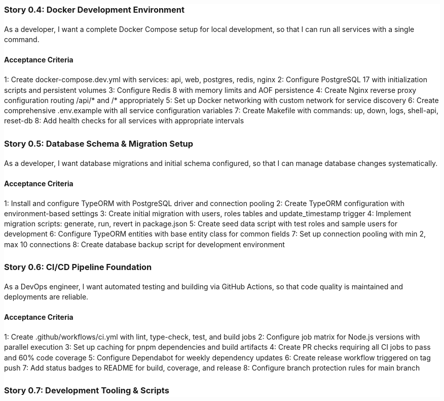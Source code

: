 ### Story 0.4: Docker Development Environment

As a developer,
I want a complete Docker Compose setup for local development,
so that I can run all services with a single command.

#### Acceptance Criteria

1: Create docker-compose.dev.yml with services: api, web, postgres, redis, nginx
2: Configure PostgreSQL 17 with initialization scripts and persistent volumes
3: Configure Redis 8 with memory limits and AOF persistence
4: Create Nginx reverse proxy configuration routing /api/\* and /\* appropriately
5: Set up Docker networking with custom network for service discovery
6: Create comprehensive .env.example with all service configuration variables
7: Create Makefile with commands: up, down, logs, shell-api, reset-db
8: Add health checks for all services with appropriate intervals

### Story 0.5: Database Schema & Migration Setup

As a developer,
I want database migrations and initial schema configured,
so that I can manage database changes systematically.

#### Acceptance Criteria

1: Install and configure TypeORM with PostgreSQL driver and connection pooling
2: Create TypeORM configuration with environment-based settings
3: Create initial migration with users, roles tables and update_timestamp trigger
4: Implement migration scripts: generate, run, revert in package.json
5: Create seed data script with test roles and sample users for development
6: Configure TypeORM entities with base entity class for common fields
7: Set up connection pooling with min 2, max 10 connections
8: Create database backup script for development environment

### Story 0.6: CI/CD Pipeline Foundation

As a DevOps engineer,
I want automated testing and building via GitHub Actions,
so that code quality is maintained and deployments are reliable.

#### Acceptance Criteria

1: Create .github/workflows/ci.yml with lint, type-check, test, and build jobs
2: Configure job matrix for Node.js versions with parallel execution
3: Set up caching for pnpm dependencies and build artifacts
4: Create PR checks requiring all CI jobs to pass and 60% code coverage
5: Configure Dependabot for weekly dependency updates
6: Create release workflow triggered on tag push
7: Add status badges to README for build, coverage, and release
8: Configure branch protection rules for main branch

### Story 0.7: Development Tooling & Scripts
